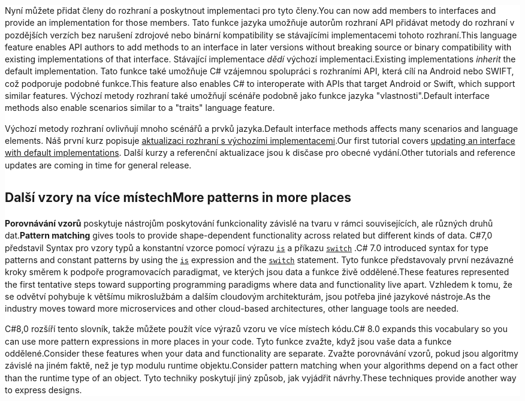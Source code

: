 <span data-ttu-id="55f6b-145">Nyní můžete přidat členy do rozhraní a poskytnout implementaci pro tyto členy.</span><span class="sxs-lookup"><span data-stu-id="55f6b-145">You can now add members to interfaces and provide an implementation for those members.</span></span> <span data-ttu-id="55f6b-146">Tato funkce jazyka umožňuje autorům rozhraní API přidávat metody do rozhraní v pozdějších verzích bez narušení zdrojové nebo binární kompatibility se stávajícími implementacemi tohoto rozhraní.</span><span class="sxs-lookup"><span data-stu-id="55f6b-146">This language feature enables API authors to add methods to an interface in later versions without breaking source or binary compatibility with existing implementations of that interface.</span></span> <span data-ttu-id="55f6b-147">Stávající implementace *dědí* výchozí implementaci.</span><span class="sxs-lookup"><span data-stu-id="55f6b-147">Existing implementations *inherit* the default implementation.</span></span> <span data-ttu-id="55f6b-148">Tato funkce také umožňuje C# vzájemnou spolupráci s rozhraními API, která cílí na Android nebo SWIFT, což podporuje podobné funkce.</span><span class="sxs-lookup"><span data-stu-id="55f6b-148">This feature also enables C# to interoperate with APIs that target Android or Swift, which support similar features.</span></span> <span data-ttu-id="55f6b-149">Výchozí metody rozhraní také umožňují scénáře podobně jako funkce jazyka "vlastnosti".</span><span class="sxs-lookup"><span data-stu-id="55f6b-149">Default interface methods also enable scenarios similar to a "traits" language feature.</span></span>

<span data-ttu-id="55f6b-150">Výchozí metody rozhraní ovlivňují mnoho scénářů a prvků jazyka.</span><span class="sxs-lookup"><span data-stu-id="55f6b-150">Default interface methods affects many scenarios and language elements.</span></span> <span data-ttu-id="55f6b-151">Náš první kurz popisuje [aktualizaci rozhraní s výchozími implementacemi](../tutorials/default-interface-methods-versions.md).</span><span class="sxs-lookup"><span data-stu-id="55f6b-151">Our first tutorial covers [updating an interface with default implementations](../tutorials/default-interface-methods-versions.md).</span></span> <span data-ttu-id="55f6b-152">Další kurzy a referenční aktualizace jsou k disčase pro obecné vydání.</span><span class="sxs-lookup"><span data-stu-id="55f6b-152">Other tutorials and reference updates are coming in time for general release.</span></span>

## <a name="more-patterns-in-more-places"></a><span data-ttu-id="55f6b-153">Další vzory na více místech</span><span class="sxs-lookup"><span data-stu-id="55f6b-153">More patterns in more places</span></span>

<span data-ttu-id="55f6b-154">**Porovnávání vzorů** poskytuje nástrojům poskytování funkcionality závislé na tvaru v rámci souvisejících, ale různých druhů dat.</span><span class="sxs-lookup"><span data-stu-id="55f6b-154">**Pattern matching** gives tools to provide shape-dependent functionality across related but different kinds of data.</span></span> <span data-ttu-id="55f6b-155">C#7,0 představil Syntax pro vzory typů a konstantní vzorce pomocí výrazu [`is`](../language-reference/keywords/is.md) a příkazu [`switch`](../language-reference/keywords/switch.md) .</span><span class="sxs-lookup"><span data-stu-id="55f6b-155">C# 7.0 introduced syntax for type patterns and constant patterns by using the [`is`](../language-reference/keywords/is.md) expression and the [`switch`](../language-reference/keywords/switch.md) statement.</span></span> <span data-ttu-id="55f6b-156">Tyto funkce představovaly první nezávazné kroky směrem k podpoře programovacích paradigmat, ve kterých jsou data a funkce živě oddělené.</span><span class="sxs-lookup"><span data-stu-id="55f6b-156">These features represented the first tentative steps toward supporting programming paradigms where data and functionality live apart.</span></span> <span data-ttu-id="55f6b-157">Vzhledem k tomu, že se odvětví pohybuje k většímu mikroslužbám a dalším cloudovým architekturám, jsou potřeba jiné jazykové nástroje.</span><span class="sxs-lookup"><span data-stu-id="55f6b-157">As the industry moves toward more microservices and other cloud-based architectures, other language tools are needed.</span></span>

<span data-ttu-id="55f6b-158">C#8,0 rozšíří tento slovník, takže můžete použít více výrazů vzoru ve více místech kódu.</span><span class="sxs-lookup"><span data-stu-id="55f6b-158">C# 8.0 expands this vocabulary so you can use more pattern expressions in more places in your code.</span></span> <span data-ttu-id="55f6b-159">Tyto funkce zvažte, když jsou vaše data a funkce oddělené.</span><span class="sxs-lookup"><span data-stu-id="55f6b-159">Consider these features when your data and functionality are separate.</span></span> <span data-ttu-id="55f6b-160">Zvažte porovnávání vzorů, pokud jsou algoritmy závislé na jiném faktě, než je typ modulu runtime objektu.</span><span class="sxs-lookup"><span data-stu-id="55f6b-160">Consider pattern matching when your algorithms depend on a fact other than the runtime type of an object.</span></span> <span data-ttu-id="55f6b-161">Tyto techniky poskytují jiný způsob, jak vyjádřit návrhy.</span><span class="sxs-lookup"><span data-stu-id="55f6b-161">These techniques provide another way to express designs.</span></span>
